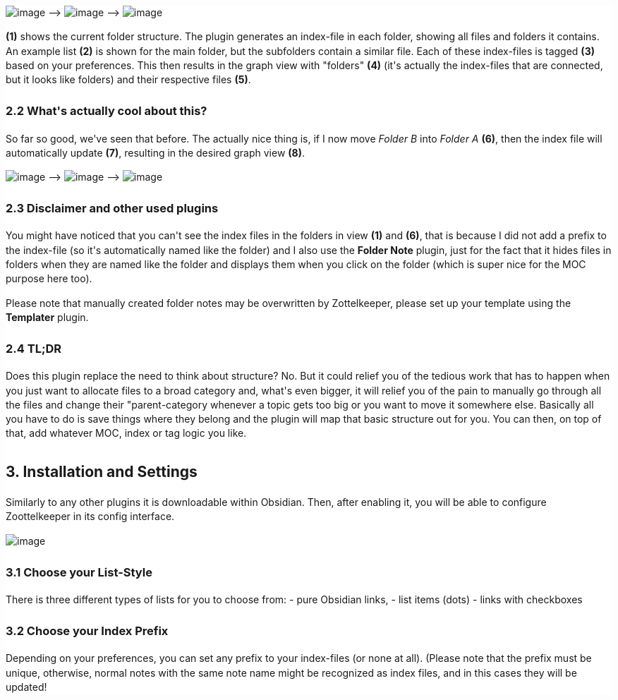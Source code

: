 ![image](https://user-images.githubusercontent.com/46029522/126865703-c3a3d12f-a88f-42d1-806a-415d9e1afa53.png)  -->  ![image](https://user-images.githubusercontent.com/46029522/126865758-883888d3-8cf1-496a-aa04-58ae6a4c69a6.png)  --> ![image](https://user-images.githubusercontent.com/46029522/126865823-84272e62-8f4f-417c-8af1-e624a02963be.png)

**(1)** shows the current folder structure. The plugin generates an index-file in each folder, showing all files and folders it contains. An example list **(2)** is shown for the main folder, but the subfolders contain a similar file. Each of these index-files is tagged **(3)** based on your preferences. This then results in the graph view with "folders" **(4)** (it's actually the index-files that are connected, but it looks like folders) and their respective files **(5)**.

### 2.2 What's actually cool about this?
So far so good, we've seen that before. The actually nice thing is, if I now move *Folder B* into *Folder A* **(6)**, then the index file will automatically update **(7)**, resulting in the desired graph view **(8)**.

![image](https://user-images.githubusercontent.com/46029522/126866100-be3717da-cae6-4550-9e52-7719d00e49f7.png)  -->  ![image](https://user-images.githubusercontent.com/46029522/126866120-b2b8d0b1-2334-4be9-88d8-84bb825705a6.png)  -->  ![image](https://user-images.githubusercontent.com/46029522/126866136-ba068748-5698-4ca7-aeff-562ab0c435a0.png)

### 2.3 Disclaimer and other used plugins
You might have noticed that you can't see the index files in the folders in view **(1)** and **(6)**, that is because I did not add a prefix to the index-file (so it's automatically named like the folder) and I also use the **Folder Note** plugin, just for the fact that it hides files in folders when they are named like the folder and displays them when you click on the folder (which is super nice for the MOC purpose here too).



Please note that manually created folder notes may be overwritten by Zottelkeeper, please set up your template using the **Templater** plugin.

### 2.4 TL;DR
Does this plugin replace the need to think about structure? No. But it could relief you of the tedious work that has to happen when you just want to allocate files to a broad category and, what's even bigger, it will relief you of the pain to manually go through all the files and change their "parent-category whenever a topic gets too big or you want to move it somewhere else. Basically all you have to do is save things where they belong and the plugin will map that basic structure out for you. You can then, on top of that, add whatever MOC, index or tag logic you like.

## 3. Installation and Settings
Similarly to any other plugins it is downloadable within Obsidian. Then, after enabling it, you will be able to configure Zoottelkeeper in its config interface.

![image](https://user-images.githubusercontent.com/46029522/126864195-4a8c7dd6-54ca-435e-a0bf-5a6520083609.png)

### 3.1 Choose your List-Style
There is three different types of lists for you to choose from:
	- pure Obsidian links, 
	- list items (dots)
	- links with checkboxes

### 3.2 Choose your Index Prefix
Depending on your preferences, you can set any prefix to your index-files (or none at all). (Please note that the prefix must be unique, otherwise, normal notes with the same note name might be recognized as index files, and in this cases they will be updated! 
